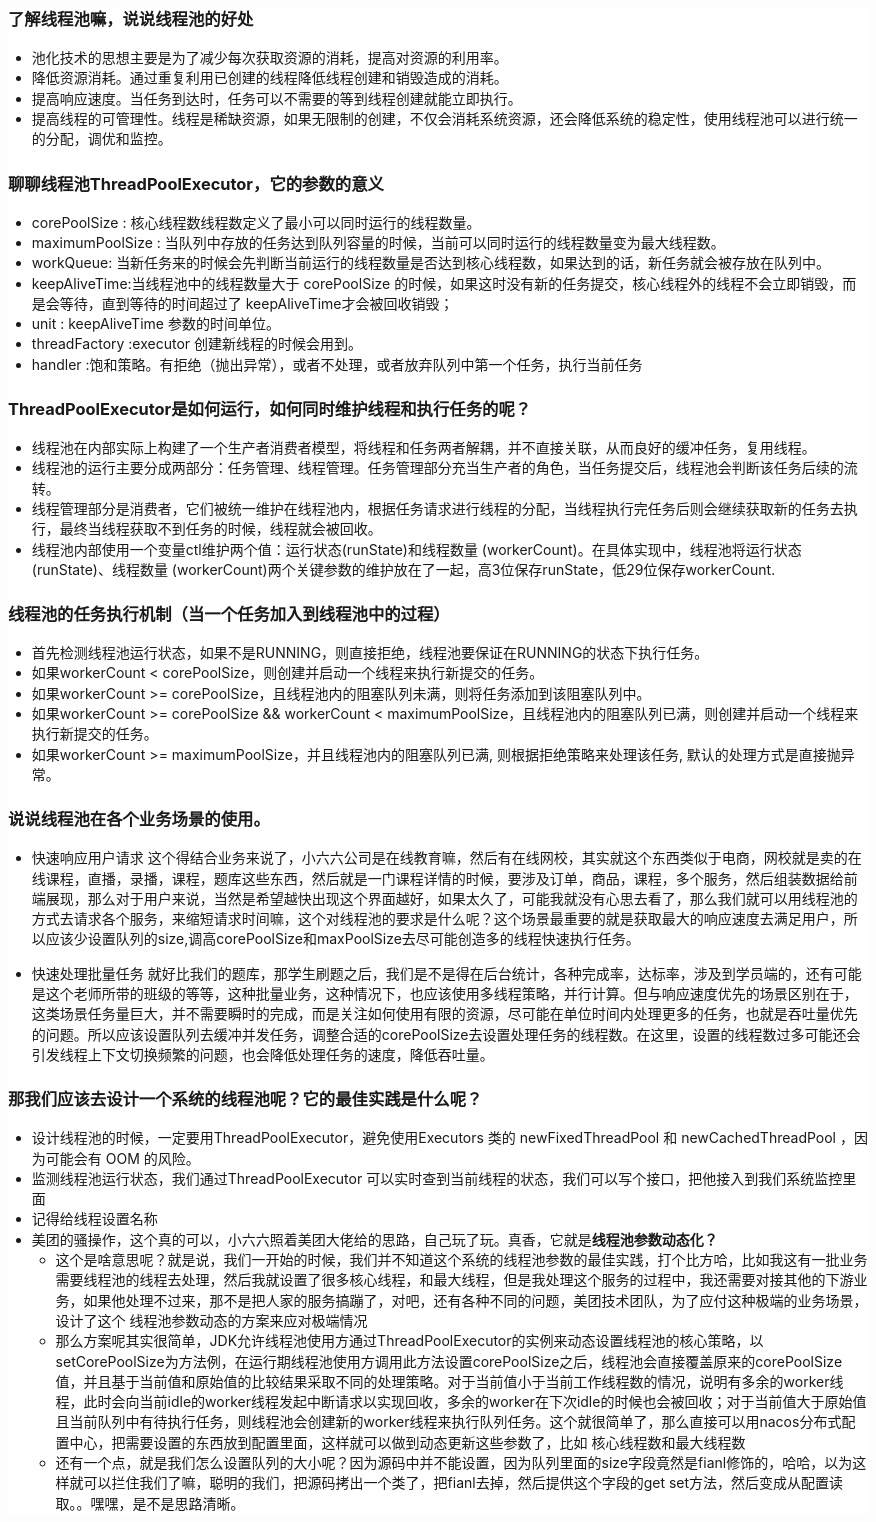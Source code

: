 ### 了解线程池嘛，说说线程池的好处
- 池化技术的思想主要是为了减少每次获取资源的消耗，提高对资源的利用率。
- 降低资源消耗。通过重复利用已创建的线程降低线程创建和销毁造成的消耗。
- 提高响应速度。当任务到达时，任务可以不需要的等到线程创建就能立即执行。
- 提高线程的可管理性。线程是稀缺资源，如果无限制的创建，不仅会消耗系统资源，还会降低系统的稳定性，使用线程池可以进行统一的分配，调优和监控。
 

###  聊聊线程池ThreadPoolExecutor，它的参数的意义
- corePoolSize : 核心线程数线程数定义了最小可以同时运行的线程数量。
- maximumPoolSize : 当队列中存放的任务达到队列容量的时候，当前可以同时运行的线程数量变为最大线程数。
- workQueue: 当新任务来的时候会先判断当前运行的线程数量是否达到核心线程数，如果达到的话，新任务就会被存放在队列中。
- keepAliveTime:当线程池中的线程数量大于 corePoolSize 的时候，如果这时没有新的任务提交，核心线程外的线程不会立即销毁，而是会等待，直到等待的时间超过了 keepAliveTime才会被回收销毁；
- unit : keepAliveTime 参数的时间单位。
- threadFactory :executor 创建新线程的时候会用到。
- handler :饱和策略。有拒绝（抛出异常），或者不处理，或者放弃队列中第一个任务，执行当前任务
 

### ThreadPoolExecutor是如何运行，如何同时维护线程和执行任务的呢？
 
- 线程池在内部实际上构建了一个生产者消费者模型，将线程和任务两者解耦，并不直接关联，从而良好的缓冲任务，复用线程。
- 线程池的运行主要分成两部分：任务管理、线程管理。任务管理部分充当生产者的角色，当任务提交后，线程池会判断该任务后续的流转。
- 线程管理部分是消费者，它们被统一维护在线程池内，根据任务请求进行线程的分配，当线程执行完任务后则会继续获取新的任务去执行，最终当线程获取不到任务的时候，线程就会被回收。
- 线程池内部使用一个变量ctl维护两个值：运行状态(runState)和线程数量 (workerCount)。在具体实现中，线程池将运行状态(runState)、线程数量 (workerCount)两个关键参数的维护放在了一起，高3位保存runState，低29位保存workerCount.

### 线程池的任务执行机制（当一个任务加入到线程池中的过程）
- 首先检测线程池运行状态，如果不是RUNNING，则直接拒绝，线程池要保证在RUNNING的状态下执行任务。
- 如果workerCount < corePoolSize，则创建并启动一个线程来执行新提交的任务。
- 如果workerCount >= corePoolSize，且线程池内的阻塞队列未满，则将任务添加到该阻塞队列中。
- 如果workerCount >= corePoolSize && workerCount < maximumPoolSize，且线程池内的阻塞队列已满，则创建并启动一个线程来执行新提交的任务。
- 如果workerCount >= maximumPoolSize，并且线程池内的阻塞队列已满, 则根据拒绝策略来处理该任务, 默认的处理方式是直接抛异常。

### 说说线程池在各个业务场景的使用。
- 快速响应用户请求
这个得结合业务来说了，小六六公司是在线教育嘛，然后有在线网校，其实就这个东西类似于电商，网校就是卖的在线课程，直播，录播，课程，题库这些东西，然后就是一门课程详情的时候，要涉及订单，商品，课程，多个服务，然后组装数据给前端展现，那么对于用户来说，当然是希望越快出现这个界面越好，如果太久了，可能我就没有心思去看了，那么我们就可以用线程池的方式去请求各个服务，来缩短请求时间嘛，这个对线程池的要求是什么呢？这个场景最重要的就是获取最大的响应速度去满足用户，所以应该少设置队列的size,调高corePoolSize和maxPoolSize去尽可能创造多的线程快速执行任务。

- 快速处理批量任务
就好比我们的题库，那学生刷题之后，我们是不是得在后台统计，各种完成率，达标率，涉及到学员端的，还有可能是这个老师所带的班级的等等，这种批量业务，这种情况下，也应该使用多线程策略，并行计算。但与响应速度优先的场景区别在于，这类场景任务量巨大，并不需要瞬时的完成，而是关注如何使用有限的资源，尽可能在单位时间内处理更多的任务，也就是吞吐量优先的问题。所以应该设置队列去缓冲并发任务，调整合适的corePoolSize去设置处理任务的线程数。在这里，设置的线程数过多可能还会引发线程上下文切换频繁的问题，也会降低处理任务的速度，降低吞吐量。

### 那我们应该去设计一个系统的线程池呢？它的最佳实践是什么呢？

- 设计线程池的时候，一定要用ThreadPoolExecutor，避免使用Executors  类的 newFixedThreadPool 和 newCachedThreadPool ，因为可能会有 OOM 的风险。
- 监测线程池运行状态，我们通过ThreadPoolExecutor 可以实时查到当前线程的状态，我们可以写个接口，把他接入到我们系统监控里面
- 记得给线程设置名称
- 美团的骚操作，这个真的可以，小六六照着美团大佬给的思路，自己玩了玩。真香，它就是**线程池参数动态化？**
	- 这个是啥意思呢？就是说，我们一开始的时候，我们并不知道这个系统的线程池参数的最佳实践，打个比方哈，比如我这有一批业务需要线程池的线程去处理，然后我就设置了很多核心线程，和最大线程，但是我处理这个服务的过程中，我还需要对接其他的下游业务，如果他处理不过来，那不是把人家的服务搞蹦了，对吧，还有各种不同的问题，美团技术团队，为了应付这种极端的业务场景，设计了这个 线程池参数动态的方案来应对极端情况
    - 那么方案呢其实很简单，JDK允许线程池使用方通过ThreadPoolExecutor的实例来动态设置线程池的核心策略，以setCorePoolSize为方法例，在运行期线程池使用方调用此方法设置corePoolSize之后，线程池会直接覆盖原来的corePoolSize值，并且基于当前值和原始值的比较结果采取不同的处理策略。对于当前值小于当前工作线程数的情况，说明有多余的worker线程，此时会向当前idle的worker线程发起中断请求以实现回收，多余的worker在下次idle的时候也会被回收；对于当前值大于原始值且当前队列中有待执行任务，则线程池会创建新的worker线程来执行队列任务。这个就很简单了，那么直接可以用nacos分布式配置中心，把需要设置的东西放到配置里面，这样就可以做到动态更新这些参数了，比如 核心线程数和最大线程数
    - 还有一个点，就是我们怎么设置队列的大小呢？因为源码中并不能设置，因为队列里面的size字段竟然是fianl修饰的，哈哈，以为这样就可以拦住我们了嘛，聪明的我们，把源码拷出一个类了，把fianl去掉，然后提供这个字段的get set方法，然后变成从配置读取。。嘿嘿，是不是思路清晰。
    